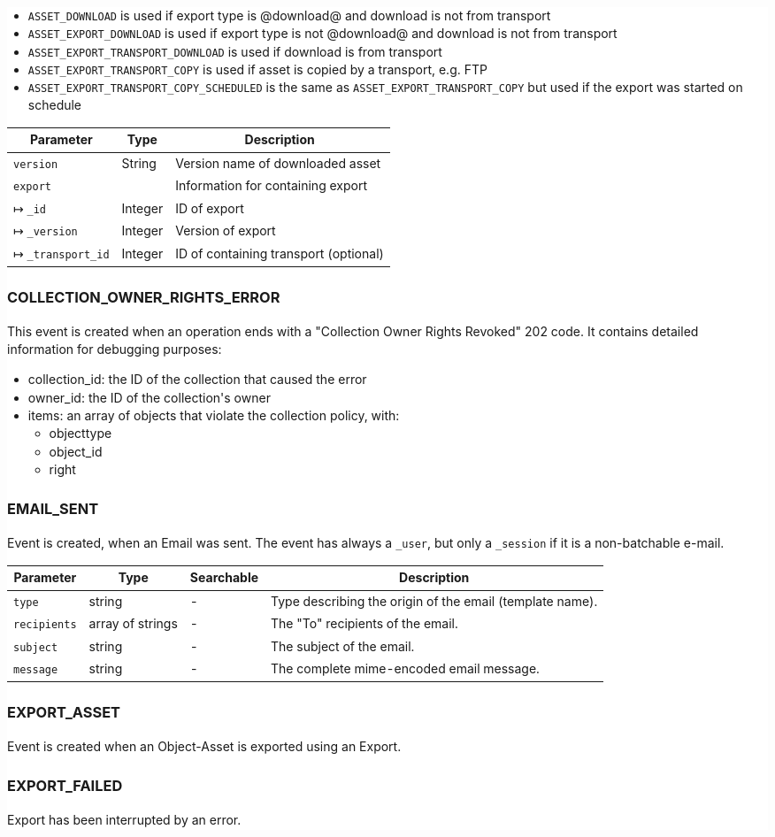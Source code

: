 * `ASSET_DOWNLOAD` is used if export type is @download@ and download is not from transport
* `ASSET_EXPORT_DOWNLOAD` is used if export type is not @download@ and download is not from transport
* `ASSET_EXPORT_TRANSPORT_DOWNLOAD` is used if download is from transport
* `ASSET_EXPORT_TRANSPORT_COPY` is used if asset is copied by a transport, e.g. FTP
* `ASSET_EXPORT_TRANSPORT_COPY_SCHEDULED` is the same as `ASSET_EXPORT_TRANSPORT_COPY` but used if the export was started on schedule

| Parameter               | Type          | Description |
|-------------------------|---------------|-------------|
| `version`               | String        | Version name of downloaded asset             |
| `export`                |               | Information for containing export            |
| &#8614; `_id`           | Integer       | ID of export                                 |
| &#8614; `_version`      | Integer       | Version of export                            |
| &#8614; `_transport_id` | Integer       | ID of containing transport (optional)        |

### COLLECTION_OWNER_RIGHTS_ERROR

This event is created when an operation ends with a "Collection Owner Rights Revoked" 202 code.
It contains detailed information for debugging purposes:

- collection_id: the ID of the collection that caused the error
- owner_id: the ID of the collection's owner
- items: an array of objects that violate the collection policy, with:
    - objecttype
    - object_id
    - right

### EMAIL_SENT

Event is created, when an Email was sent. The event has always a `_user`, but only a `_session` if it is a non-batchable e-mail.

| Parameter    | Type             | Searchable | Description |
|--------------|------------------|--------| -----------|
| `type`       | string           | - | Type describing the origin of the email (template name). |
| `recipients` | array of strings | - | The "To" recipients of the email. |
| `subject`    | string           | - | The subject of the email. |
| `message`    | string           | - | The complete mime-encoded email message. |

### EXPORT_ASSET

Event is created when an Object-Asset is exported using an Export.

### EXPORT_FAILED

Export has been interrupted by an error.
